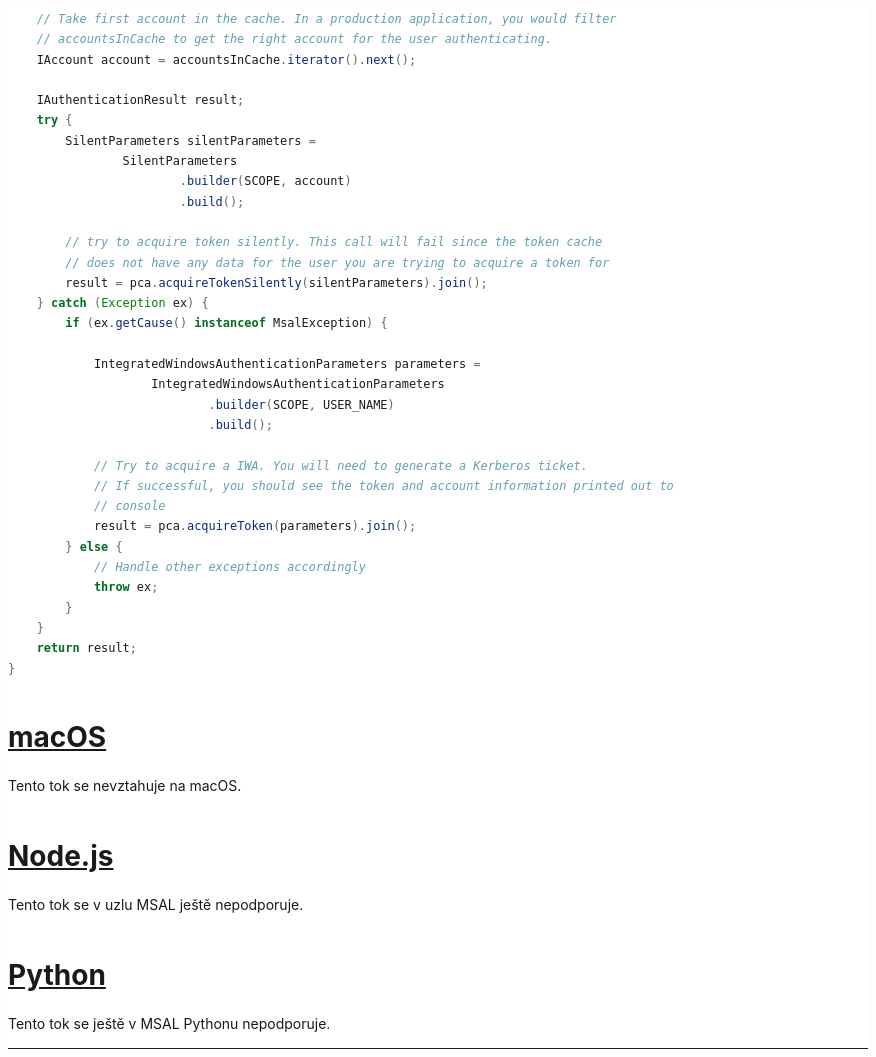```Java
    // Take first account in the cache. In a production application, you would filter
    // accountsInCache to get the right account for the user authenticating.
    IAccount account = accountsInCache.iterator().next();

    IAuthenticationResult result;
    try {
        SilentParameters silentParameters =
                SilentParameters
                        .builder(SCOPE, account)
                        .build();

        // try to acquire token silently. This call will fail since the token cache
        // does not have any data for the user you are trying to acquire a token for
        result = pca.acquireTokenSilently(silentParameters).join();
    } catch (Exception ex) {
        if (ex.getCause() instanceof MsalException) {

            IntegratedWindowsAuthenticationParameters parameters =
                    IntegratedWindowsAuthenticationParameters
                            .builder(SCOPE, USER_NAME)
                            .build();

            // Try to acquire a IWA. You will need to generate a Kerberos ticket.
            // If successful, you should see the token and account information printed out to
            // console
            result = pca.acquireToken(parameters).join();
        } else {
            // Handle other exceptions accordingly
            throw ex;
        }
    }
    return result;
}
```

# <a name="macos"></a>[macOS](#tab/macOS)

Tento tok se nevztahuje na macOS.

# <a name="nodejs"></a>[Node.js](#tab/nodejs)

Tento tok se v uzlu MSAL ještě nepodporuje.

# <a name="python"></a>[Python](#tab/python)

Tento tok se ještě v MSAL Pythonu nepodporuje.

---
